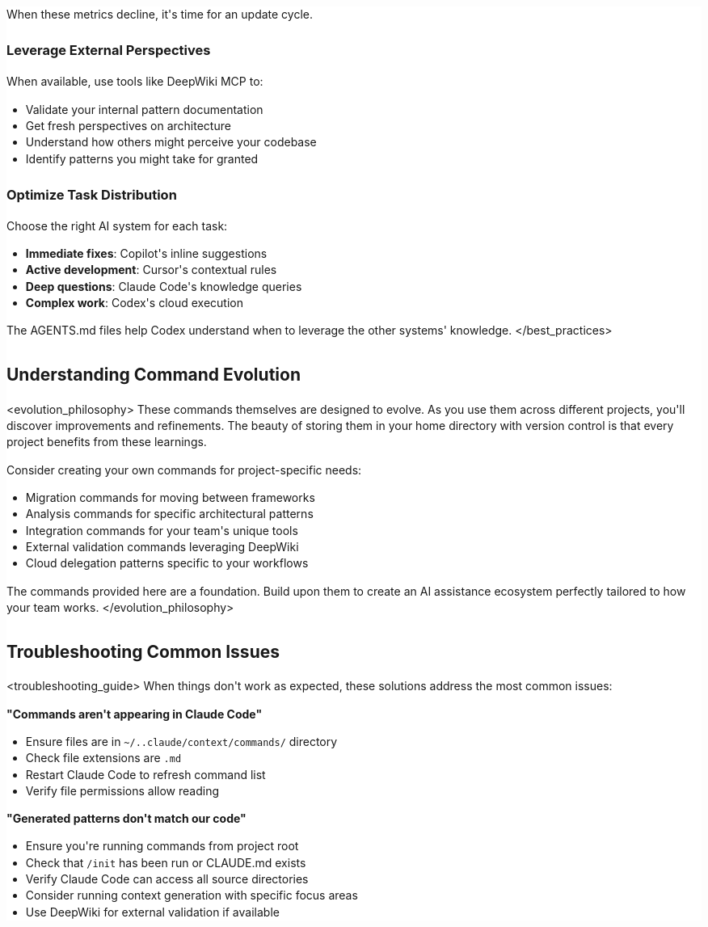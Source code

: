 When these metrics decline, it's time for an update cycle.

### Leverage External Perspectives

When available, use tools like DeepWiki MCP to:
- Validate your internal pattern documentation
- Get fresh perspectives on architecture
- Understand how others might perceive your codebase
- Identify patterns you might take for granted

### Optimize Task Distribution

Choose the right AI system for each task:
- **Immediate fixes**: Copilot's inline suggestions
- **Active development**: Cursor's contextual rules
- **Deep questions**: Claude Code's knowledge queries
- **Complex work**: Codex's cloud execution

The AGENTS.md files help Codex understand when to leverage the other systems' knowledge.
</best_practices>

## Understanding Command Evolution

<evolution_philosophy>
These commands themselves are designed to evolve. As you use them across different projects, you'll discover improvements and refinements. The beauty of storing them in your home directory with version control is that every project benefits from these learnings.

Consider creating your own commands for project-specific needs:
- Migration commands for moving between frameworks
- Analysis commands for specific architectural patterns
- Integration commands for your team's unique tools
- External validation commands leveraging DeepWiki
- Cloud delegation patterns specific to your workflows

The commands provided here are a foundation. Build upon them to create an AI assistance ecosystem perfectly tailored to how your team works.
</evolution_philosophy>

## Troubleshooting Common Issues

<troubleshooting_guide>
When things don't work as expected, these solutions address the most common issues:

**"Commands aren't appearing in Claude Code"**
- Ensure files are in `~/..claude/context/commands/` directory
- Check file extensions are `.md`
- Restart Claude Code to refresh command list
- Verify file permissions allow reading

**"Generated patterns don't match our code"**
- Ensure you're running commands from project root
- Check that `/init` has been run or CLAUDE.md exists
- Verify Claude Code can access all source directories
- Consider running context generation with specific focus areas
- Use DeepWiki for external validation if available
